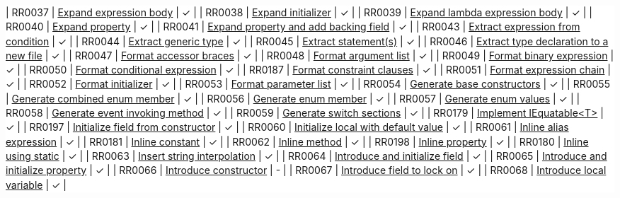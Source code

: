 | RR0037 | [Expand expression body](../../docs/refactorings/RR0037.md) | &#x2713; |
| RR0038 | [Expand initializer](../../docs/refactorings/RR0038.md) | &#x2713; |
| RR0039 | [Expand lambda expression body](../../docs/refactorings/RR0039.md) | &#x2713; |
| RR0040 | [Expand property](../../docs/refactorings/RR0040.md) | &#x2713; |
| RR0041 | [Expand property and add backing field](../../docs/refactorings/RR0041.md) | &#x2713; |
| RR0043 | [Extract expression from condition](../../docs/refactorings/RR0043.md) | &#x2713; |
| RR0044 | [Extract generic type](../../docs/refactorings/RR0044.md) | &#x2713; |
| RR0045 | [Extract statement(s)](../../docs/refactorings/RR0045.md) | &#x2713; |
| RR0046 | [Extract type declaration to a new file](../../docs/refactorings/RR0046.md) | &#x2713; |
| RR0047 | [Format accessor braces](../../docs/refactorings/RR0047.md) | &#x2713; |
| RR0048 | [Format argument list](../../docs/refactorings/RR0048.md) | &#x2713; |
| RR0049 | [Format binary expression](../../docs/refactorings/RR0049.md) | &#x2713; |
| RR0050 | [Format conditional expression](../../docs/refactorings/RR0050.md) | &#x2713; |
| RR0187 | [Format constraint clauses](../../docs/refactorings/RR0187.md) | &#x2713; |
| RR0051 | [Format expression chain](../../docs/refactorings/RR0051.md) | &#x2713; |
| RR0052 | [Format initializer](../../docs/refactorings/RR0052.md) | &#x2713; |
| RR0053 | [Format parameter list](../../docs/refactorings/RR0053.md) | &#x2713; |
| RR0054 | [Generate base constructors](../../docs/refactorings/RR0054.md) | &#x2713; |
| RR0055 | [Generate combined enum member](../../docs/refactorings/RR0055.md) | &#x2713; |
| RR0056 | [Generate enum member](../../docs/refactorings/RR0056.md) | &#x2713; |
| RR0057 | [Generate enum values](../../docs/refactorings/RR0057.md) | &#x2713; |
| RR0058 | [Generate event invoking method](../../docs/refactorings/RR0058.md) | &#x2713; |
| RR0059 | [Generate switch sections](../../docs/refactorings/RR0059.md) | &#x2713; |
| RR0179 | [Implement IEquatable\<T>](../../docs/refactorings/RR0179.md) | &#x2713; |
| RR0197 | [Initialize field from constructor](../../docs/refactorings/RR0197.md) | &#x2713; |
| RR0060 | [Initialize local with default value](../../docs/refactorings/RR0060.md) | &#x2713; |
| RR0061 | [Inline alias expression](../../docs/refactorings/RR0061.md) | &#x2713; |
| RR0181 | [Inline constant](../../docs/refactorings/RR0181.md) | &#x2713; |
| RR0062 | [Inline method](../../docs/refactorings/RR0062.md) | &#x2713; |
| RR0198 | [Inline property](../../docs/refactorings/RR0198.md) | &#x2713; |
| RR0180 | [Inline using static](../../docs/refactorings/RR0180.md) | &#x2713; |
| RR0063 | [Insert string interpolation](../../docs/refactorings/RR0063.md) | &#x2713; |
| RR0064 | [Introduce and initialize field](../../docs/refactorings/RR0064.md) | &#x2713; |
| RR0065 | [Introduce and initialize property](../../docs/refactorings/RR0065.md) | &#x2713; |
| RR0066 | [Introduce constructor](../../docs/refactorings/RR0066.md) | \- |
| RR0067 | [Introduce field to lock on](../../docs/refactorings/RR0067.md) | &#x2713; |
| RR0068 | [Introduce local variable](../../docs/refactorings/RR0068.md) | &#x2713; |